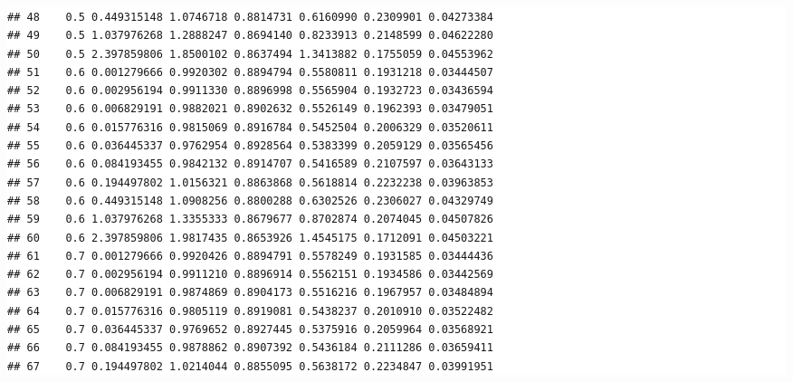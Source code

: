    ## 48    0.5 0.449315148 1.0746718 0.8814731 0.6160990 0.2309901 0.04273384
    ## 49    0.5 1.037976268 1.2888247 0.8694140 0.8233913 0.2148599 0.04622280
    ## 50    0.5 2.397859806 1.8500102 0.8637494 1.3413882 0.1755059 0.04553962
    ## 51    0.6 0.001279666 0.9920302 0.8894794 0.5580811 0.1931218 0.03444507
    ## 52    0.6 0.002956194 0.9911330 0.8896998 0.5565904 0.1932723 0.03436594
    ## 53    0.6 0.006829191 0.9882021 0.8902632 0.5526149 0.1962393 0.03479051
    ## 54    0.6 0.015776316 0.9815069 0.8916784 0.5452504 0.2006329 0.03520611
    ## 55    0.6 0.036445337 0.9762954 0.8928564 0.5383399 0.2059129 0.03565456
    ## 56    0.6 0.084193455 0.9842132 0.8914707 0.5416589 0.2107597 0.03643133
    ## 57    0.6 0.194497802 1.0156321 0.8863868 0.5618814 0.2232238 0.03963853
    ## 58    0.6 0.449315148 1.0908256 0.8800288 0.6302526 0.2306027 0.04329749
    ## 59    0.6 1.037976268 1.3355333 0.8679677 0.8702874 0.2074045 0.04507826
    ## 60    0.6 2.397859806 1.9817435 0.8653926 1.4545175 0.1712091 0.04503221
    ## 61    0.7 0.001279666 0.9920426 0.8894791 0.5578249 0.1931585 0.03444436
    ## 62    0.7 0.002956194 0.9911210 0.8896914 0.5562151 0.1934586 0.03442569
    ## 63    0.7 0.006829191 0.9874869 0.8904173 0.5516216 0.1967957 0.03484894
    ## 64    0.7 0.015776316 0.9805119 0.8919081 0.5438237 0.2010910 0.03522482
    ## 65    0.7 0.036445337 0.9769652 0.8927445 0.5375916 0.2059964 0.03568921
    ## 66    0.7 0.084193455 0.9878862 0.8907392 0.5436184 0.2111286 0.03659411
    ## 67    0.7 0.194497802 1.0214044 0.8855095 0.5638172 0.2234847 0.03991951
